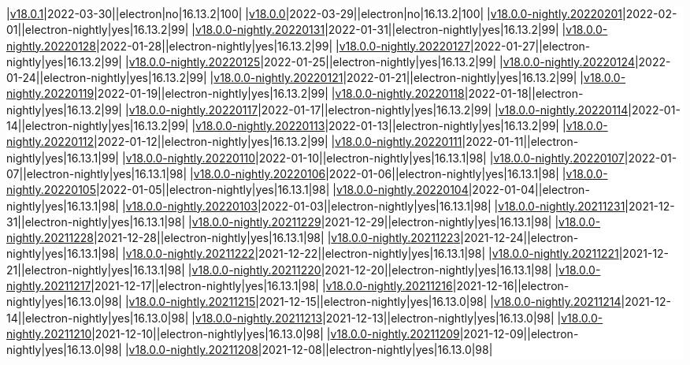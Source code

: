 |[v18.0.1](https://github.com/electron/electron/releases/tag/v18.0.1)|2022-03-30||electron|no|16.13.2|100|
|[v18.0.0](https://github.com/electron/electron/releases/tag/v18.0.0)|2022-03-29||electron|no|16.13.2|100|
|[v18.0.0-nightly.20220201](https://github.com/electron/electron/releases/tag/v18.0.0-nightly.20220201)|2022-02-01||electron-nightly|yes|16.13.2|99|
|[v18.0.0-nightly.20220131](https://github.com/electron/electron/releases/tag/v18.0.0-nightly.20220131)|2022-01-31||electron-nightly|yes|16.13.2|99|
|[v18.0.0-nightly.20220128](https://github.com/electron/electron/releases/tag/v18.0.0-nightly.20220128)|2022-01-28||electron-nightly|yes|16.13.2|99|
|[v18.0.0-nightly.20220127](https://github.com/electron/electron/releases/tag/v18.0.0-nightly.20220127)|2022-01-27||electron-nightly|yes|16.13.2|99|
|[v18.0.0-nightly.20220125](https://github.com/electron/electron/releases/tag/v18.0.0-nightly.20220125)|2022-01-25||electron-nightly|yes|16.13.2|99|
|[v18.0.0-nightly.20220124](https://github.com/electron/electron/releases/tag/v18.0.0-nightly.20220124)|2022-01-24||electron-nightly|yes|16.13.2|99|
|[v18.0.0-nightly.20220121](https://github.com/electron/electron/releases/tag/v18.0.0-nightly.20220121)|2022-01-21||electron-nightly|yes|16.13.2|99|
|[v18.0.0-nightly.20220119](https://github.com/electron/electron/releases/tag/v18.0.0-nightly.20220119)|2022-01-19||electron-nightly|yes|16.13.2|99|
|[v18.0.0-nightly.20220118](https://github.com/electron/electron/releases/tag/v18.0.0-nightly.20220118)|2022-01-18||electron-nightly|yes|16.13.2|99|
|[v18.0.0-nightly.20220117](https://github.com/electron/electron/releases/tag/v18.0.0-nightly.20220117)|2022-01-17||electron-nightly|yes|16.13.2|99|
|[v18.0.0-nightly.20220114](https://github.com/electron/electron/releases/tag/v18.0.0-nightly.20220114)|2022-01-14||electron-nightly|yes|16.13.2|99|
|[v18.0.0-nightly.20220113](https://github.com/electron/electron/releases/tag/v18.0.0-nightly.20220113)|2022-01-13||electron-nightly|yes|16.13.2|99|
|[v18.0.0-nightly.20220112](https://github.com/electron/electron/releases/tag/v18.0.0-nightly.20220112)|2022-01-12||electron-nightly|yes|16.13.2|99|
|[v18.0.0-nightly.20220111](https://github.com/electron/electron/releases/tag/v18.0.0-nightly.20220111)|2022-01-11||electron-nightly|yes|16.13.1|99|
|[v18.0.0-nightly.20220110](https://github.com/electron/electron/releases/tag/v18.0.0-nightly.20220110)|2022-01-10||electron-nightly|yes|16.13.1|98|
|[v18.0.0-nightly.20220107](https://github.com/electron/electron/releases/tag/v18.0.0-nightly.20220107)|2022-01-07||electron-nightly|yes|16.13.1|98|
|[v18.0.0-nightly.20220106](https://github.com/electron/electron/releases/tag/v18.0.0-nightly.20220106)|2022-01-06||electron-nightly|yes|16.13.1|98|
|[v18.0.0-nightly.20220105](https://github.com/electron/electron/releases/tag/v18.0.0-nightly.20220105)|2022-01-05||electron-nightly|yes|16.13.1|98|
|[v18.0.0-nightly.20220104](https://github.com/electron/electron/releases/tag/v18.0.0-nightly.20220104)|2022-01-04||electron-nightly|yes|16.13.1|98|
|[v18.0.0-nightly.20220103](https://github.com/electron/electron/releases/tag/v18.0.0-nightly.20220103)|2022-01-03||electron-nightly|yes|16.13.1|98|
|[v18.0.0-nightly.20211231](https://github.com/electron/electron/releases/tag/v18.0.0-nightly.20211231)|2021-12-31||electron-nightly|yes|16.13.1|98|
|[v18.0.0-nightly.20211229](https://github.com/electron/electron/releases/tag/v18.0.0-nightly.20211229)|2021-12-29||electron-nightly|yes|16.13.1|98|
|[v18.0.0-nightly.20211228](https://github.com/electron/electron/releases/tag/v18.0.0-nightly.20211228)|2021-12-28||electron-nightly|yes|16.13.1|98|
|[v18.0.0-nightly.20211223](https://github.com/electron/electron/releases/tag/v18.0.0-nightly.20211223)|2021-12-24||electron-nightly|yes|16.13.1|98|
|[v18.0.0-nightly.20211222](https://github.com/electron/electron/releases/tag/v18.0.0-nightly.20211222)|2021-12-22||electron-nightly|yes|16.13.1|98|
|[v18.0.0-nightly.20211221](https://github.com/electron/electron/releases/tag/v18.0.0-nightly.20211221)|2021-12-21||electron-nightly|yes|16.13.1|98|
|[v18.0.0-nightly.20211220](https://github.com/electron/electron/releases/tag/v18.0.0-nightly.20211220)|2021-12-20||electron-nightly|yes|16.13.1|98|
|[v18.0.0-nightly.20211217](https://github.com/electron/electron/releases/tag/v18.0.0-nightly.20211217)|2021-12-17||electron-nightly|yes|16.13.1|98|
|[v18.0.0-nightly.20211216](https://github.com/electron/electron/releases/tag/v18.0.0-nightly.20211216)|2021-12-16||electron-nightly|yes|16.13.0|98|
|[v18.0.0-nightly.20211215](https://github.com/electron/electron/releases/tag/v18.0.0-nightly.20211215)|2021-12-15||electron-nightly|yes|16.13.0|98|
|[v18.0.0-nightly.20211214](https://github.com/electron/electron/releases/tag/v18.0.0-nightly.20211214)|2021-12-14||electron-nightly|yes|16.13.0|98|
|[v18.0.0-nightly.20211213](https://github.com/electron/electron/releases/tag/v18.0.0-nightly.20211213)|2021-12-13||electron-nightly|yes|16.13.0|98|
|[v18.0.0-nightly.20211210](https://github.com/electron/electron/releases/tag/v18.0.0-nightly.20211210)|2021-12-10||electron-nightly|yes|16.13.0|98|
|[v18.0.0-nightly.20211209](https://github.com/electron/electron/releases/tag/v18.0.0-nightly.20211209)|2021-12-09||electron-nightly|yes|16.13.0|98|
|[v18.0.0-nightly.20211208](https://github.com/electron/electron/releases/tag/v18.0.0-nightly.20211208)|2021-12-08||electron-nightly|yes|16.13.0|98|